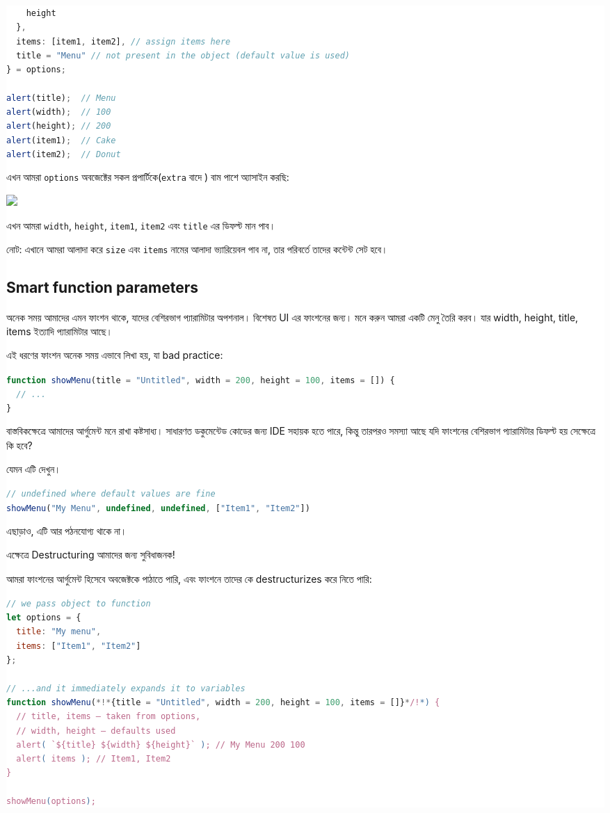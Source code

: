 ```js run
    height
  },
  items: [item1, item2], // assign items here
  title = "Menu" // not present in the object (default value is used)
} = options;

alert(title);  // Menu
alert(width);  // 100
alert(height); // 200
alert(item1);  // Cake
alert(item2);  // Donut
```

এখন আমরা `options` অবজেক্টের সকল প্রপার্টিকে(`extra` বাদে ) বাম পাশে অ্যাসাইন করছি:

![](destructuring-complex.svg)

এখন আমরা `width`, `height`, `item1`, `item2` এবং `title` এর ডিফল্ট মান পাব।

নোট: এখানে আমরা আলাদা করে `size` এবং `items` নামের আলাদা ভ্যারিয়েবল পাব না, তার পরিবর্তে তাদের কন্টেন্ট সেট হবে।

## Smart function parameters

অনেক সময় আমাদের এমন ফাংশন থাকে, যাদের বেশিরভাগ প্যারামিটার অপশনাল। বিশেষত UI এর ফাংশনের জন্য। মনে করুন আমরা একটি মেনু তৈরি করব। যার width, height, title, items ইত্যাদি প্যারামিটার আছে।

এই ধরণের ফাংশন অনেক সময় এভাবে লিখা হয়, যা bad practice:

```js
function showMenu(title = "Untitled", width = 200, height = 100, items = []) {
  // ...
}
```

বাস্তবিকক্ষেত্রে আমাদের আর্গুমেন্ট মনে রাখা কষ্টসাধ্য। সাধারণত ডকুমেন্টেড কোডের জন্য IDE সহায়ক হতে পারে, কিন্তু তারপরও সমস্যা আছে যদি ফাংশনের বেশিরভাগ প্যারামিটার ডিফল্ট হয় সেক্ষেত্রে কি হবে?

যেমন এটি দেখুন।

```js
// undefined where default values are fine
showMenu("My Menu", undefined, undefined, ["Item1", "Item2"])
```

এছাড়াও, এটি আর পঠনযোগ্য থাকে না।

এক্ষেত্রে Destructuring আমাদের জন্য সুবিধাজনক!

আমরা ফাংশনের আর্গুমেন্ট হিসেবে অবজেক্টকে পাঠাতে পারি, এবং ফাংশনে তাদের কে destructurizes করে নিতে পারি:

```js run
// we pass object to function
let options = {
  title: "My menu",
  items: ["Item1", "Item2"]
};

// ...and it immediately expands it to variables
function showMenu(*!*{title = "Untitled", width = 200, height = 100, items = []}*/!*) {
  // title, items – taken from options,
  // width, height – defaults used
  alert( `${title} ${width} ${height}` ); // My Menu 200 100
  alert( items ); // Item1, Item2
}

showMenu(options);
```
